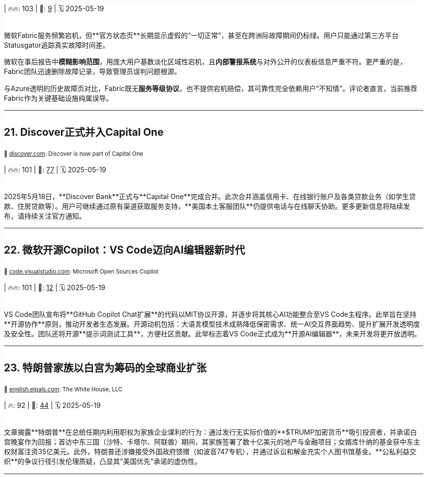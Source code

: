 
| 🔥🔥: 103 \| 💬: [9](https://news.ycombinator.com/item?id=44029566) \| 🗓️ 2025-05-19


<br />
微软Fabric服务频繁宕机，但**官方状态页**长期显示虚假的“一切正常”，甚至在跨洲际故障期间仍标绿。用户只能通过第三方平台Statusgator追踪真实故障时间差。  

微软在事后报告中**模糊影响范围**，用庞大用户基数淡化区域性宕机，且**内部警报系统**与对外公开的仪表板信息严重不符。更严重的是，Fabric团队迅速删除故障记录，导致管理员误判问题根源。  

与Azure透明的历史故障页对比，Fabric既无**服务等级协议**，也不提供宕机赔偿，其可靠性完全依赖用户“不知情”。评论者直言，当前推荐Fabric作为关键基础设施纯属误导。

---

## <a name="21"></a>21. Discover正式并入Capital One 
<small>🔗 [discover.com](https://www.discover.com/faqs/merger/): Discover is now part of Capital One</small>


| 🔥🔥: 101 \| 💬: [77](https://news.ycombinator.com/item?id=44031000) \| 🗓️ 2025-05-19


<br />
2025年5月18日，**Discover Bank**正式与**Capital One**完成合并。此次合并涵盖信用卡、在线银行账户及各类贷款业务（如学生贷款、住房贷款等）。用户可继续通过原有渠道获取服务支持，**美国本土客服团队**仍提供电话与在线聊天协助。更多更新信息将陆续发布，请持续关注官方通知。

---

## <a name="22"></a>22. 微软开源Copilot：VS Code迈向AI编辑器新时代 
<small>🔗 [code.visualstudio.com](https://code.visualstudio.com/blogs/2025/05/19/openSourceAIEditor): Microsoft Open Sources Copilot</small>


| 🔥🔥: 101 \| 💬: [12](https://news.ycombinator.com/item?id=44031344) \| 🗓️ 2025-05-19


<br />
VS Code团队宣布将**GitHub Copilot Chat扩展**的代码以MIT协议开源，并逐步将其核心AI功能整合至VS Code主程序。此举旨在坚持**开源协作**原则，推动开发者生态发展。开源动机包括：大语言模型技术成熟降低保密需求、统一AI交互界面趋势、提升扩展开发透明度及安全性。团队还将开源**提示词测试工具**，方便社区贡献。此举标志着VS Code正式成为**开源AI编辑器**，未来开发将更开放透明。

---

## <a name="23"></a>23. 特朗普家族以白宫为筹码的全球商业扩张 
<small>🔗 [english.elpais.com](https://english.elpais.com/economy-and-business/2025-05-19/the-white-house-llc.html): The White House, LLC</small>


| 🔥: 92 \| 💬: [44](https://news.ycombinator.com/item?id=44028566) \| 🗓️ 2025-05-19


<br />
文章揭露**特朗普**在总统任期内利用职权为家族企业谋利的行为：通过发行无实际价值的**$TRUMP加密货币**吸引投资者，并承诺白宫晚宴作为回报；首访中东三国（沙特、卡塔尔、阿联酋）期间，其家族签署了数十亿美元的地产与金融项目；女婿库什纳的基金获中东主权财富注资35亿美元。此外，特朗普还涉嫌接受外国政府馈赠（如波音747专机），并通过诉讼和解金充实个人图书馆基金。**公私利益交织**的争议行径引发伦理质疑，凸显其"美国优先"承诺的虚伪性。

---